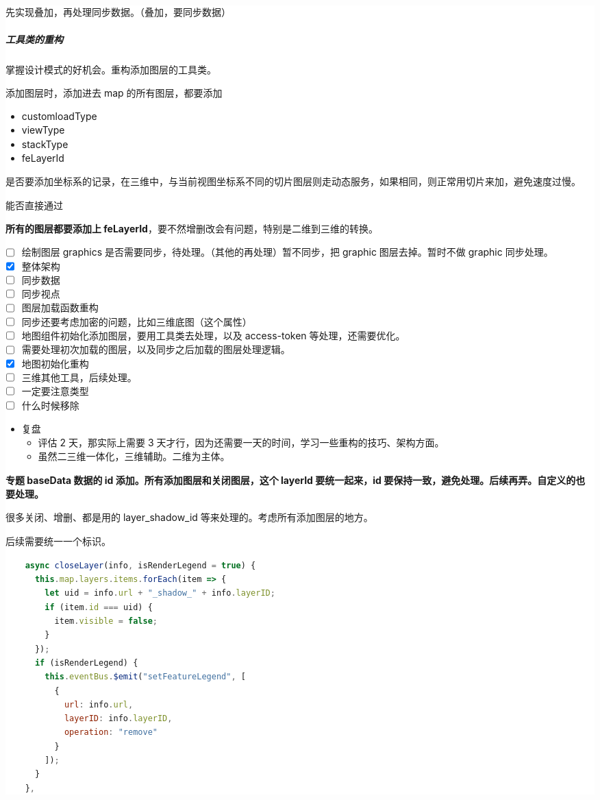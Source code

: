 先实现叠加，再处理同步数据。（叠加，要同步数据）

##### 工具类的重构

掌握设计模式的好机会。重构添加图层的工具类。

添加图层时，添加进去 map 的所有图层，都要添加

- customloadType
- viewType
- stackType
- feLayerId

是否要添加坐标系的记录，在三维中，与当前视图坐标系不同的切片图层则走动态服务，如果相同，则正常用切片来加，避免速度过慢。

能否直接通过

**所有的图层都要添加上 feLayerId**，要不然增删改会有问题，特别是二维到三维的转换。

- [ ] 绘制图层 graphics 是否需要同步，待处理。（其他的再处理）暂不同步，把 graphic 图层去掉。暂时不做 graphic 同步处理。
- [x] 整体架构
- [ ] 同步数据
- [ ] 同步视点
- [ ] 图层加载函数重构
- [ ] 同步还要考虑加密的问题，比如三维底图（这个属性）
- [ ] 地图组件初始化添加图层，要用工具类去处理，以及 access-token 等处理，还需要优化。
- [ ] 需要处理初次加载的图层，以及同步之后加载的图层处理逻辑。
- [x] 地图初始化重构
- [ ] 三维其他工具，后续处理。
- [ ] 一定要注意类型
- [ ] 什么时候移除
- 复盘
  - 评估 2 天，那实际上需要 3 天才行，因为还需要一天的时间，学习一些重构的技巧、架构方面。
  - 虽然二三维一体化，三维辅助。二维为主体。

**专题 baseData 数据的 id 添加。所有添加图层和关闭图层，这个 layerId 要统一起来，id 要保持一致，避免处理。后续再弄。自定义的也要处理。**

很多关闭、增删、都是用的 layer_shadow_id 等来处理的。考虑所有添加图层的地方。

后续需要统一一个标识。

```js
    async closeLayer(info, isRenderLegend = true) {
      this.map.layers.items.forEach(item => {
        let uid = info.url + "_shadow_" + info.layerID;
        if (item.id === uid) {
          item.visible = false;
        }
      });
      if (isRenderLegend) {
        this.eventBus.$emit("setFeatureLegend", [
          {
            url: info.url,
            layerID: info.layerID,
            operation: "remove"
          }
        ]);
      }
    },

```
